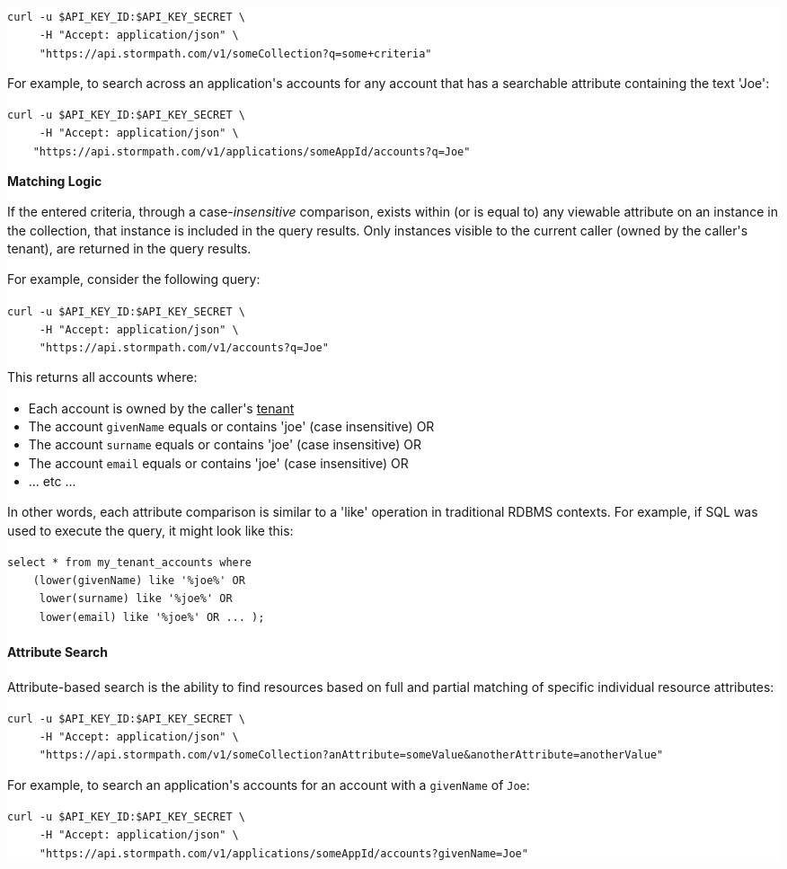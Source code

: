     curl -u $API_KEY_ID:$API_KEY_SECRET \
         -H "Accept: application/json" \
         "https://api.stormpath.com/v1/someCollection?q=some+criteria"


For example, to search across an application's accounts for any account that has a searchable attribute containing the text 'Joe':

    curl -u $API_KEY_ID:$API_KEY_SECRET \
         -H "Accept: application/json" \
        "https://api.stormpath.com/v1/applications/someAppId/accounts?q=Joe"


**Matching Logic**

If the entered criteria, through a case-_insensitive_ comparison, exists within (or is equal to) any viewable attribute on an instance in the collection, that instance is included in the query results. Only instances visible to the current caller (owned by the caller's tenant), are returned in the query results.

For example, consider the following query:

    curl -u $API_KEY_ID:$API_KEY_SECRET \
         -H "Accept: application/json" \
         "https://api.stormpath.com/v1/accounts?q=Joe"


This returns all accounts where:

- Each account is owned by the caller's [tenant](#tenants)
- The account `givenName` equals or contains 'joe' (case insensitive) OR
- The account `surname` equals or contains 'joe' (case insensitive) OR
- The account `email` equals or contains 'joe' (case insensitive) OR
- ... etc ...

In other words, each attribute comparison is similar to a 'like' operation in traditional RDBMS contexts. For example, if SQL was used to execute the query, it might look like this:

    select * from my_tenant_accounts where
        (lower(givenName) like '%joe%' OR
         lower(surname) like '%joe%' OR
         lower(email) like '%joe%' OR ... );

<a class="anchor" name="search-attribute"></a>
#### Attribute Search

Attribute-based search is the ability to find resources based on full and partial matching of specific individual resource attributes:

    curl -u $API_KEY_ID:$API_KEY_SECRET \
         -H "Accept: application/json" \
         "https://api.stormpath.com/v1/someCollection?anAttribute=someValue&anotherAttribute=anotherValue"


For example, to search an application's accounts for an account with a `givenName` of `Joe`:

    curl -u $API_KEY_ID:$API_KEY_SECRET \
         -H "Accept: application/json" \
         "https://api.stormpath.com/v1/applications/someAppId/accounts?givenName=Joe"
